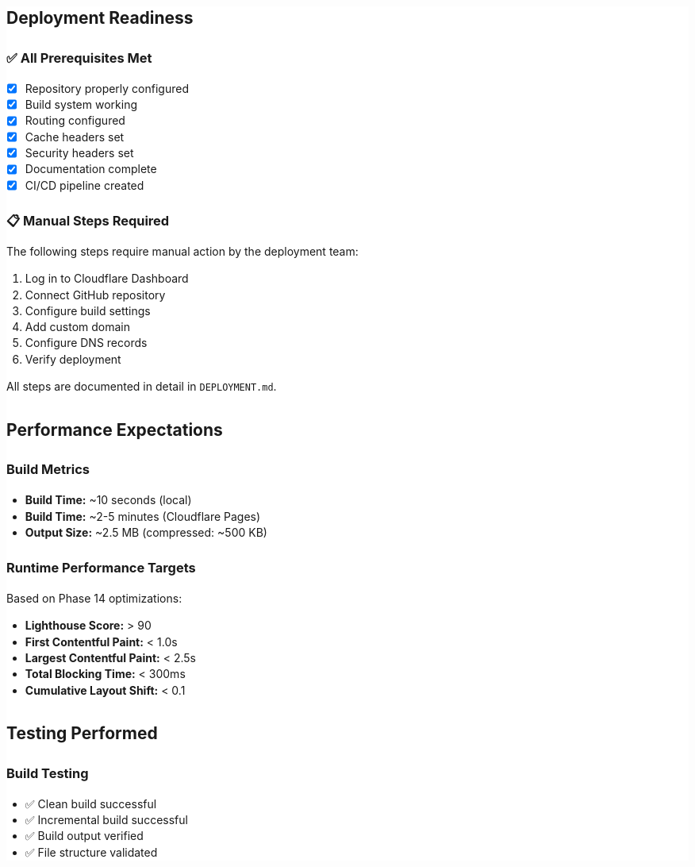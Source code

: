 ## Deployment Readiness

### ✅ All Prerequisites Met

- [x] Repository properly configured
- [x] Build system working
- [x] Routing configured
- [x] Cache headers set
- [x] Security headers set
- [x] Documentation complete
- [x] CI/CD pipeline created

### 📋 Manual Steps Required

The following steps require manual action by the deployment team:

1. Log in to Cloudflare Dashboard
2. Connect GitHub repository
3. Configure build settings
4. Add custom domain
5. Configure DNS records
6. Verify deployment

All steps are documented in detail in `DEPLOYMENT.md`.

## Performance Expectations

### Build Metrics

- **Build Time:** ~10 seconds (local)
- **Build Time:** ~2-5 minutes (Cloudflare Pages)
- **Output Size:** ~2.5 MB (compressed: ~500 KB)

### Runtime Performance Targets

Based on Phase 14 optimizations:

- **Lighthouse Score:** > 90
- **First Contentful Paint:** < 1.0s
- **Largest Contentful Paint:** < 2.5s
- **Total Blocking Time:** < 300ms
- **Cumulative Layout Shift:** < 0.1

## Testing Performed

### Build Testing

- ✅ Clean build successful
- ✅ Incremental build successful
- ✅ Build output verified
- ✅ File structure validated
